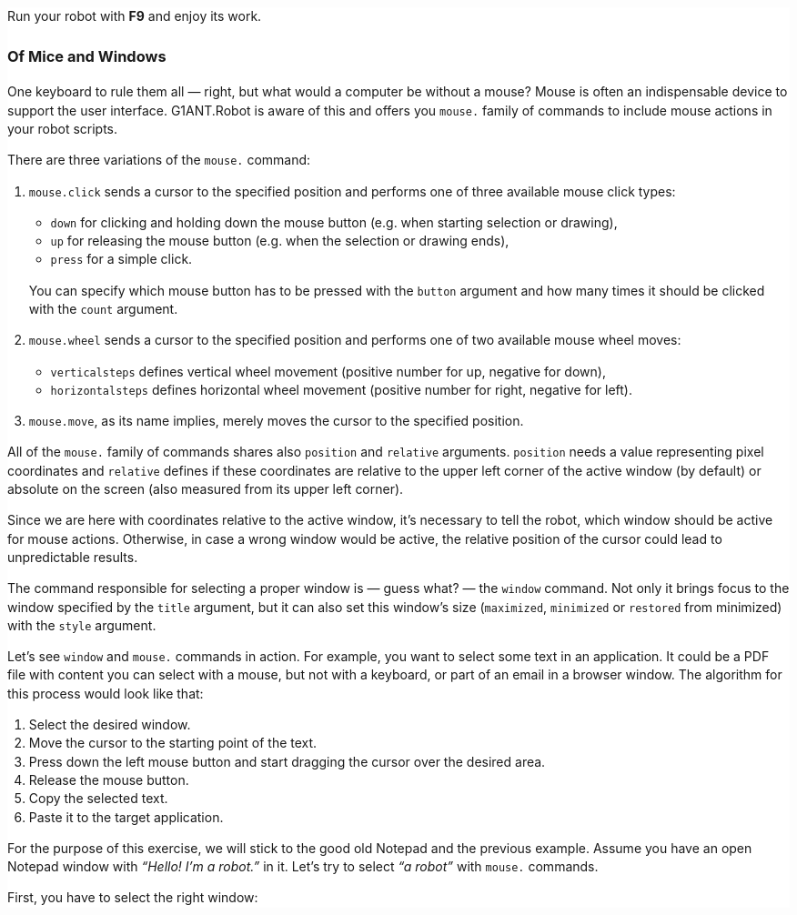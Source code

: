 Run your robot with **F9** and enjoy its work.

### Of Mice and Windows

One keyboard to rule them all — right, but what would a computer be without a mouse? Mouse is often an indispensable device to support the user interface. G1ANT.Robot is aware of this and offers you `mouse.` family of commands to include mouse actions in your robot scripts.

There are three variations of the `mouse.` command:

1. `mouse.click` sends a cursor to the specified position and performs one of three available mouse click types:

   - `down` for clicking and holding down the mouse button (e.g. when starting selection or drawing),
   - `up` for releasing the mouse button (e.g. when the selection or drawing ends),
   - `press` for a simple click.

   You can specify which mouse button has to be pressed with the `button` argument and how many times it should be clicked with the `count` argument.

2. `mouse.wheel` sends a cursor to the specified position and performs one of two available mouse wheel moves:

   - `verticalsteps` defines vertical wheel movement (positive number for up, negative for down),
   - `horizontalsteps` defines horizontal wheel movement (positive number for right, negative for left).

3. `mouse.move`, as its name implies, merely moves the cursor to the specified position.

All of the `mouse.` family of commands shares also `position` and `relative` arguments.  `position` needs a value representing pixel coordinates and `relative` defines if these coordinates are relative to the upper left corner of the active window (by default) or absolute on the screen (also measured from its upper left corner).

Since we are here with coordinates relative to the active window, it’s necessary to tell the robot, which window should be active for mouse actions. Otherwise, in case a wrong window would be active, the relative position of the cursor could lead to unpredictable results.

The command responsible for selecting a proper window is — guess what? — the `window` command. Not only it brings focus to the window specified by the `title` argument, but it can also set this window’s size (`maximized`, `minimized` or `restored` from minimized) with the `style` argument.

Let’s see `window` and `mouse.` commands in action. For example, you want to select some text in an application. It could be a PDF file with content you can select with a mouse, but not with a keyboard, or part of an email in a browser window. The algorithm for this process would look like that:

1. Select the desired window.
2. Move the cursor to the starting point of the text.
3. Press down the left mouse button and start dragging the cursor over the desired area.
4. Release the mouse button.
5. Copy the selected text.
6. Paste it to the target application.

For the purpose of this exercise, we will stick to the good old Notepad and the previous example. Assume you have an open Notepad window with *“Hello! I’m a robot.”* in it. Let’s try to select *“a robot”* with `mouse.` commands.

First, you have to select the right window:
